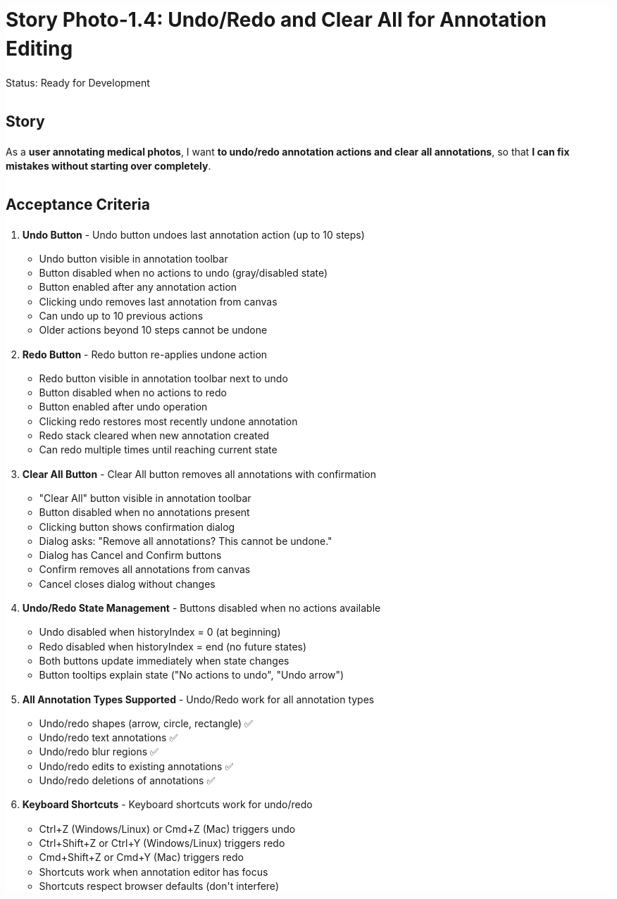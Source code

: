 # Story Photo-1.4: Undo/Redo and Clear All for Annotation Editing

Status: Ready for Development

## Story

As a **user annotating medical photos**,
I want **to undo/redo annotation actions and clear all annotations**,
so that **I can fix mistakes without starting over completely**.

## Acceptance Criteria

1. **Undo Button** - Undo button undoes last annotation action (up to 10 steps)
   - Undo button visible in annotation toolbar
   - Button disabled when no actions to undo (gray/disabled state)
   - Button enabled after any annotation action
   - Clicking undo removes last annotation from canvas
   - Can undo up to 10 previous actions
   - Older actions beyond 10 steps cannot be undone

2. **Redo Button** - Redo button re-applies undone action
   - Redo button visible in annotation toolbar next to undo
   - Button disabled when no actions to redo
   - Button enabled after undo operation
   - Clicking redo restores most recently undone annotation
   - Redo stack cleared when new annotation created
   - Can redo multiple times until reaching current state

3. **Clear All Button** - Clear All button removes all annotations with confirmation
   - "Clear All" button visible in annotation toolbar
   - Button disabled when no annotations present
   - Clicking button shows confirmation dialog
   - Dialog asks: "Remove all annotations? This cannot be undone."
   - Dialog has Cancel and Confirm buttons
   - Confirm removes all annotations from canvas
   - Cancel closes dialog without changes

4. **Undo/Redo State Management** - Buttons disabled when no actions available
   - Undo disabled when historyIndex = 0 (at beginning)
   - Redo disabled when historyIndex = end (no future states)
   - Both buttons update immediately when state changes
   - Button tooltips explain state ("No actions to undo", "Undo arrow")

5. **All Annotation Types Supported** - Undo/Redo work for all annotation types
   - Undo/redo shapes (arrow, circle, rectangle) ✅
   - Undo/redo text annotations ✅
   - Undo/redo blur regions ✅
   - Undo/redo edits to existing annotations ✅
   - Undo/redo deletions of annotations ✅

6. **Keyboard Shortcuts** - Keyboard shortcuts work for undo/redo
   - Ctrl+Z (Windows/Linux) or Cmd+Z (Mac) triggers undo
   - Ctrl+Shift+Z or Ctrl+Y (Windows/Linux) triggers redo
   - Cmd+Shift+Z or Cmd+Y (Mac) triggers redo
   - Shortcuts work when annotation editor has focus
   - Shortcuts respect browser defaults (don't interfere)
